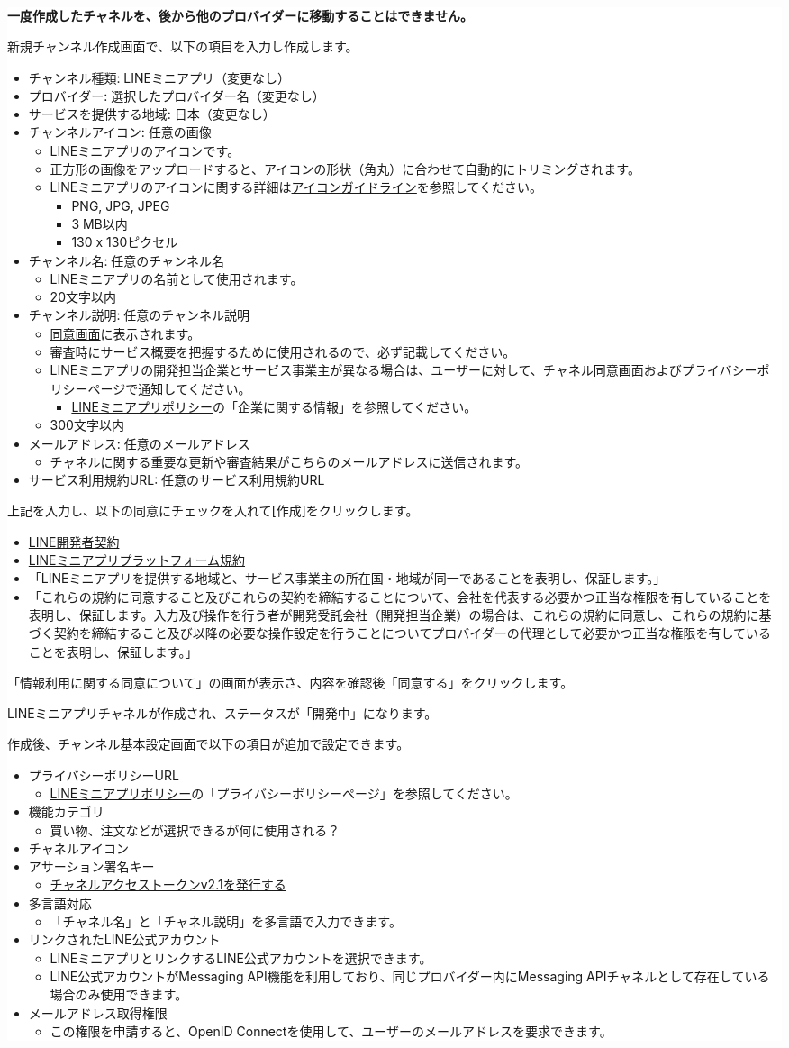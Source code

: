 **一度作成したチャネルを、後から他のプロバイダーに移動することはできません。**

新規チャンネル作成画面で、以下の項目を入力し作成します。

- チャンネル種類: LINEミニアプリ（変更なし）
- プロバイダー: 選択したプロバイダー名（変更なし）
- サービスを提供する地域: 日本（変更なし）
- チャンネルアイコン: 任意の画像
    - LINEミニアプリのアイコンです。
    - 正方形の画像をアップロードすると、アイコンの形状（角丸）に合わせて自動的にトリミングされます。
    - LINEミニアプリのアイコンに関する詳細は[アイコンガイドライン](https://developers.line.biz/ja/docs/line-mini-app/design/line-mini-app-icon/)を参照してください。
        - PNG, JPG, JPEG
        - 3 MB以内
        - 130 x 130ピクセル
- チャンネル名: 任意のチャンネル名
    - LINEミニアプリの名前として使用されます。
    - 20文字以内
- チャンネル説明: 任意のチャンネル説明
    - [同意画面](https://developers.line.biz/ja/docs/line-mini-app/discover/builtin-features/#consent-screen)に表示されます。
    - 審査時にサービス概要を把握するために使用されるので、必ず記載してください。
    - LINEミニアプリの開発担当企業とサービス事業主が異なる場合は、ユーザーに対して、チャネル同意画面およびプライバシーポリシーページで通知してください。
        - [LINEミニアプリポリシー](https://terms2.line.me/LINE_MINI_App?lang=ja#company-information)の「企業に関する情報」を参照してください。
    - 300文字以内
- メールアドレス: 任意のメールアドレス
    - チャネルに関する重要な更新や審査結果がこちらのメールアドレスに送信されます。
- サービス利用規約URL: 任意のサービス利用規約URL

上記を入力し、以下の同意にチェックを入れて[作成]をクリックします。

- [LINE開発者契約](https://terms2.line.me/LINE_Developers_Agreement?lang=ja)
- [LINEミニアプリプラットフォーム規約](https://terms2.line.me/LINE_Developers_MINI_App_JP?country=JP&lang=ja)
- 「LINEミニアプリを提供する地域と、サービス事業主の所在国・地域が同一であることを表明し、保証します。」
- 「これらの規約に同意すること及びこれらの契約を締結することについて、会社を代表する必要かつ正当な権限を有していることを表明し、保証します。入力及び操作を行う者が開発受託会社（開発担当企業）の場合は、これらの規約に同意し、これらの規約に基づく契約を締結すること及び以降の必要な操作設定を行うことについてプロバイダーの代理として必要かつ正当な権限を有していることを表明し、保証します。」

「情報利用に関する同意について」の画面が表示さ、内容を確認後「同意する」をクリックします。

LINEミニアプリチャネルが作成され、ステータスが「開発中」になります。

作成後、チャンネル基本設定画面で以下の項目が追加で設定できます。

- プライバシーポリシーURL
    - [LINEミニアプリポリシー](https://terms2.line.me/LINE_MINI_App?lang=ja#company-information)の「プライバシーポリシーページ」を参照してください。
- 機能カテゴリ
    - 買い物、注文などが選択できるが何に使用される？
- チャネルアイコン
- アサーション署名キー
    - [チャネルアクセストークンv2.1を発行する](https://developers.line.biz/ja/docs/messaging-api/generate-json-web-token/#page-title)
- 多言語対応
    - 「チャネル名」と「チャネル説明」を多言語で入力できます。
- リンクされたLINE公式アカウント
    - LINEミニアプリとリンクするLINE公式アカウントを選択できます。
    - LINE公式アカウントがMessaging API機能を利用しており、同じプロバイダー内にMessaging APIチャネルとして存在している場合のみ使用できます。
- メールアドレス取得権限
    - この権限を申請すると、OpenID Connectを使用して、ユーザーのメールアドレスを要求できます。
